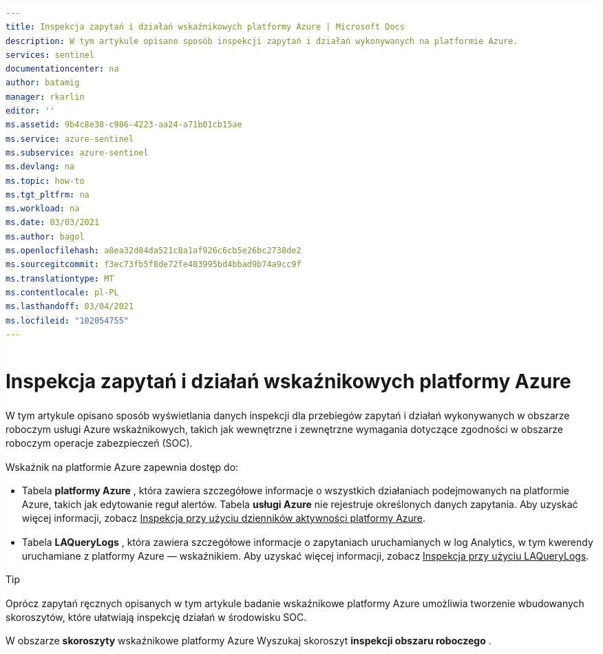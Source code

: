 ```yaml
---
title: Inspekcja zapytań i działań wskaźnikowych platformy Azure | Microsoft Docs
description: W tym artykule opisano sposób inspekcji zapytań i działań wykonywanych na platformie Azure.
services: sentinel
documentationcenter: na
author: batamig
manager: rkarlin
editor: ''
ms.assetid: 9b4c8e38-c986-4223-aa24-a71b01cb15ae
ms.service: azure-sentinel
ms.subservice: azure-sentinel
ms.devlang: na
ms.topic: how-to
ms.tgt_pltfrm: na
ms.workload: na
ms.date: 03/03/2021
ms.author: bagol
ms.openlocfilehash: a8ea32d84da521c8a1af926c6cb5e26bc2738de2
ms.sourcegitcommit: f3ec73fb5f8de72fe483995bd4bbad9b74a9cc9f
ms.translationtype: MT
ms.contentlocale: pl-PL
ms.lasthandoff: 03/04/2021
ms.locfileid: "102054755"
---
```

# <a name="audit-azure-sentinel-queries-and-activities"></a>Inspekcja zapytań i działań wskaźnikowych platformy Azure

W tym artykule opisano sposób wyświetlania danych inspekcji dla przebiegów zapytań i działań wykonywanych w obszarze roboczym usługi Azure wskaźnikowych, takich jak wewnętrzne i zewnętrzne wymagania dotyczące zgodności w obszarze roboczym operacje zabezpieczeń (SOC).

Wskaźnik na platformie Azure zapewnia dostęp do:

- Tabela **platformy Azure** , która zawiera szczegółowe informacje o wszystkich działaniach podejmowanych na platformie Azure, takich jak edytowanie reguł alertów. Tabela **usługi Azure** nie rejestruje określonych danych zapytania. Aby uzyskać więcej informacji, zobacz [Inspekcja przy użyciu dzienników aktywności platformy Azure](#auditing-with-azure-activity-logs).

- Tabela **LAQueryLogs** , która zawiera szczegółowe informacje o zapytaniach uruchamianych w log Analytics, w tym kwerendy uruchamiane z platformy Azure — wskaźnikiem. Aby uzyskać więcej informacji, zobacz [Inspekcja przy użyciu LAQueryLogs](#auditing-with-laquerylogs).

> [!TIP]
> Oprócz zapytań ręcznych opisanych w tym artykule badanie wskaźnikowe platformy Azure umożliwia tworzenie wbudowanych skoroszytów, które ułatwiają inspekcję działań w środowisku SOC.
>
> W obszarze **skoroszyty** wskaźnikowe platformy Azure Wyszukaj skoroszyt **inspekcji obszaru roboczego** .
